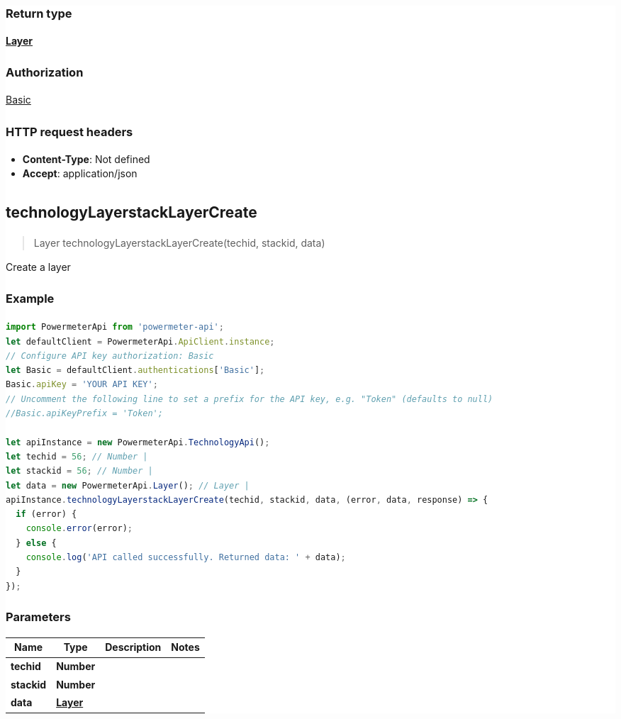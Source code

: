 ### Return type

[**Layer**](Layer.md)

### Authorization

[Basic](../README.md#Basic)

### HTTP request headers

- **Content-Type**: Not defined
- **Accept**: application/json


## technologyLayerstackLayerCreate

> Layer technologyLayerstackLayerCreate(techid, stackid, data)



Create a layer

### Example

```javascript
import PowermeterApi from 'powermeter-api';
let defaultClient = PowermeterApi.ApiClient.instance;
// Configure API key authorization: Basic
let Basic = defaultClient.authentications['Basic'];
Basic.apiKey = 'YOUR API KEY';
// Uncomment the following line to set a prefix for the API key, e.g. "Token" (defaults to null)
//Basic.apiKeyPrefix = 'Token';

let apiInstance = new PowermeterApi.TechnologyApi();
let techid = 56; // Number | 
let stackid = 56; // Number | 
let data = new PowermeterApi.Layer(); // Layer | 
apiInstance.technologyLayerstackLayerCreate(techid, stackid, data, (error, data, response) => {
  if (error) {
    console.error(error);
  } else {
    console.log('API called successfully. Returned data: ' + data);
  }
});
```

### Parameters


Name | Type | Description  | Notes
------------- | ------------- | ------------- | -------------
 **techid** | **Number**|  | 
 **stackid** | **Number**|  | 
 **data** | [**Layer**](Layer.md)|  | 

